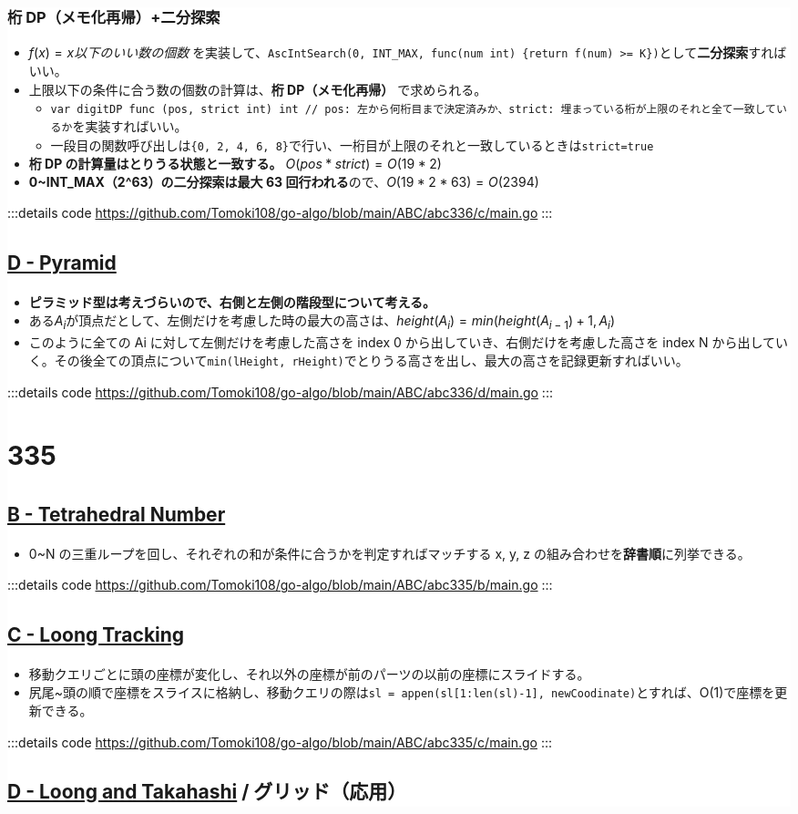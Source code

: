 ### 桁 DP（メモ化再帰）+二分探索

- $f(x) = x以下のいい数の個数$ を実装して、`AscIntSearch(0, INT_MAX, func(num int) {return f(num) >= K})`として**二分探索**すればいい。
- 上限以下の条件に合う数の個数の計算は、**桁 DP（メモ化再帰）** で求められる。
  - `var digitDP func (pos, strict int) int // pos: 左から何桁目まで決定済みか、strict: 埋まっている桁が上限のそれと全て一致しているか`を実装すればいい。
  - 一段目の関数呼び出しは`{0, 2, 4, 6, 8}`で行い、一桁目が上限のそれと一致しているときは`strict=true`
- **桁 DP の計算量はとりうる状態と一致する。** $O(pos * strict) = O(19 * 2)$
- **0~INT_MAX（2^63）の二分探索は最大 63 回行われる**ので、$O(19 * 2 *63) = O(2394)$

:::details code
https://github.com/Tomoki108/go-algo/blob/main/ABC/abc336/c/main.go
:::

## [D - Pyramid](https://atcoder.jp/contests/abc336/tasks/abc336_d)

- **ピラミッド型は考えづらいので、右側と左側の階段型について考える。**
- ある$A_i$が頂点だとして、左側だけを考慮した時の最大の高さは、$height(A_i) = min(height(A_{i-1})+1, A_i)$
- このように全ての Ai に対して左側だけを考慮した高さを index 0 から出していき、右側だけを考慮した高さを index N から出していく。その後全ての頂点について`min(lHeight, rHeight)`でとりうる高さを出し、最大の高さを記録更新すればいい。

:::details code
https://github.com/Tomoki108/go-algo/blob/main/ABC/abc336/d/main.go
:::

# 335

## [B - Tetrahedral Number](https://atcoder.jp/contests/abc335/tasks/abc335_b)

- 0~N の三重ループを回し、それぞれの和が条件に合うかを判定すればマッチする x, y, z の組み合わせを**辞書順**に列挙できる。

:::details code
https://github.com/Tomoki108/go-algo/blob/main/ABC/abc335/b/main.go
:::

## [C - Loong Tracking](https://atcoder.jp/contests/abc335/tasks/abc335_c)

- 移動クエリごとに頭の座標が変化し、それ以外の座標が前のパーツの以前の座標にスライドする。
- 尻尾~頭の順で座標をスライスに格納し、移動クエリの際は`sl = appen(sl[1:len(sl)-1], newCoodinate)`とすれば、O(1)で座標を更新できる。

:::details code
https://github.com/Tomoki108/go-algo/blob/main/ABC/abc335/c/main.go
:::

## [D - Loong and Takahashi](https://atcoder.jp/contests/abc335/tasks/abc335_d) / グリッド（応用）
